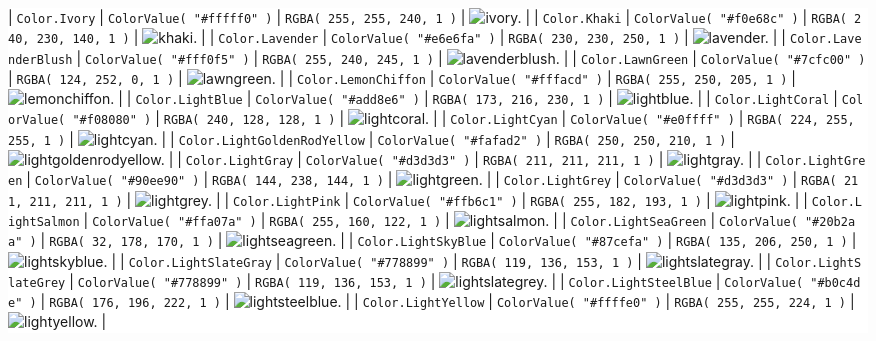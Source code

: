 | `Color.Ivory`                | `ColorValue( "#fffff0" )`   | `RGBA( 255, 255, 240, 1 )` | ![ivory.](https://github.com/MicrosoftDocs/powerapps-docs/raw/main/powerapps-docs/maker/canvas-apps/functions/media/function-colors/color-ivory.png)                               |
| `Color.Khaki`                | `ColorValue( "#f0e68c" )`   | `RGBA( 240, 230, 140, 1 )` | ![khaki.](https://github.com/MicrosoftDocs/powerapps-docs/raw/main/powerapps-docs/maker/canvas-apps/functions/media/function-colors/color-khaki.png)                               |
| `Color.Lavender`             | `ColorValue( "#e6e6fa" )`   | `RGBA( 230, 230, 250, 1 )` | ![lavender.](https://github.com/MicrosoftDocs/powerapps-docs/raw/main/powerapps-docs/maker/canvas-apps/functions/media/function-colors/color-lavender.png)                         |
| `Color.LavenderBlush`        | `ColorValue( "#fff0f5" )`   | `RGBA( 255, 240, 245, 1 )` | ![lavenderblush.](https://github.com/MicrosoftDocs/powerapps-docs/raw/main/powerapps-docs/maker/canvas-apps/functions/media/function-colors/color-lavenderblush.png)               |
| `Color.LawnGreen`            | `ColorValue( "#7cfc00" )`   | `RGBA( 124, 252, 0, 1 )`   | ![lawngreen.](https://github.com/MicrosoftDocs/powerapps-docs/raw/main/powerapps-docs/maker/canvas-apps/functions/media/function-colors/color-lawngreen.png)                       |
| `Color.LemonChiffon`         | `ColorValue( "#fffacd" )`   | `RGBA( 255, 250, 205, 1 )` | ![lemonchiffon.](https://github.com/MicrosoftDocs/powerapps-docs/raw/main/powerapps-docs/maker/canvas-apps/functions/media/function-colors/color-lemonchiffon.png)                 |
| `Color.LightBlue`            | `ColorValue( "#add8e6" )`   | `RGBA( 173, 216, 230, 1 )` | ![lightblue.](https://github.com/MicrosoftDocs/powerapps-docs/raw/main/powerapps-docs/maker/canvas-apps/functions/media/function-colors/color-lightblue.png)                       |
| `Color.LightCoral`           | `ColorValue( "#f08080" )`   | `RGBA( 240, 128, 128, 1 )` | ![lightcoral.](https://github.com/MicrosoftDocs/powerapps-docs/raw/main/powerapps-docs/maker/canvas-apps/functions/media/function-colors/color-lightcoral.png)                     |
| `Color.LightCyan`            | `ColorValue( "#e0ffff" )`   | `RGBA( 224, 255, 255, 1 )` | ![lightcyan.](https://github.com/MicrosoftDocs/powerapps-docs/raw/main/powerapps-docs/maker/canvas-apps/functions/media/function-colors/color-lightcyan.png)                       |
| `Color.LightGoldenRodYellow` | `ColorValue( "#fafad2" )`   | `RGBA( 250, 250, 210, 1 )` | ![lightgoldenrodyellow.](https://github.com/MicrosoftDocs/powerapps-docs/raw/main/powerapps-docs/maker/canvas-apps/functions/media/function-colors/color-lightgoldenrodyellow.png) |
| `Color.LightGray`            | `ColorValue( "#d3d3d3" )`   | `RGBA( 211, 211, 211, 1 )` | ![lightgray.](https://github.com/MicrosoftDocs/powerapps-docs/raw/main/powerapps-docs/maker/canvas-apps/functions/media/function-colors/color-lightgray.png)                       |
| `Color.LightGreen`           | `ColorValue( "#90ee90" )`   | `RGBA( 144, 238, 144, 1 )` | ![lightgreen.](https://github.com/MicrosoftDocs/powerapps-docs/raw/main/powerapps-docs/maker/canvas-apps/functions/media/function-colors/color-lightgreen.png)                     |
| `Color.LightGrey`            | `ColorValue( "#d3d3d3" )`   | `RGBA( 211, 211, 211, 1 )` | ![lightgrey.](https://github.com/MicrosoftDocs/powerapps-docs/raw/main/powerapps-docs/maker/canvas-apps/functions/media/function-colors/color-lightgrey.png)                       |
| `Color.LightPink`            | `ColorValue( "#ffb6c1" )`   | `RGBA( 255, 182, 193, 1 )` | ![lightpink.](https://github.com/MicrosoftDocs/powerapps-docs/raw/main/powerapps-docs/maker/canvas-apps/functions/media/function-colors/color-lightpink.png)                       |
| `Color.LightSalmon`          | `ColorValue( "#ffa07a" )`   | `RGBA( 255, 160, 122, 1 )` | ![lightsalmon.](https://github.com/MicrosoftDocs/powerapps-docs/raw/main/powerapps-docs/maker/canvas-apps/functions/media/function-colors/color-lightsalmon.png)                   |
| `Color.LightSeaGreen`        | `ColorValue( "#20b2aa" )`   | `RGBA( 32, 178, 170, 1 )`  | ![lightseagreen.](https://github.com/MicrosoftDocs/powerapps-docs/raw/main/powerapps-docs/maker/canvas-apps/functions/media/function-colors/color-lightseagreen.png)               |
| `Color.LightSkyBlue`         | `ColorValue( "#87cefa" )`   | `RGBA( 135, 206, 250, 1 )` | ![lightskyblue.](https://github.com/MicrosoftDocs/powerapps-docs/raw/main/powerapps-docs/maker/canvas-apps/functions/media/function-colors/color-lightskyblue.png)                 |
| `Color.LightSlateGray`       | `ColorValue( "#778899" )`   | `RGBA( 119, 136, 153, 1 )` | ![lightslategray.](https://github.com/MicrosoftDocs/powerapps-docs/raw/main/powerapps-docs/maker/canvas-apps/functions/media/function-colors/color-lightslategray.png)             |
| `Color.LightSlateGrey`       | `ColorValue( "#778899" )`   | `RGBA( 119, 136, 153, 1 )` | ![lightslategrey.](https://github.com/MicrosoftDocs/powerapps-docs/raw/main/powerapps-docs/maker/canvas-apps/functions/media/function-colors/color-lightslategrey.png)             |
| `Color.LightSteelBlue`       | `ColorValue( "#b0c4de" )`   | `RGBA( 176, 196, 222, 1 )` | ![lightsteelblue.](https://github.com/MicrosoftDocs/powerapps-docs/raw/main/powerapps-docs/maker/canvas-apps/functions/media/function-colors/color-lightsteelblue.png)             |
| `Color.LightYellow`          | `ColorValue( "#ffffe0" )`   | `RGBA( 255, 255, 224, 1 )` | ![lightyellow.](https://github.com/MicrosoftDocs/powerapps-docs/raw/main/powerapps-docs/maker/canvas-apps/functions/media/function-colors/color-lightyellow.png)                   |